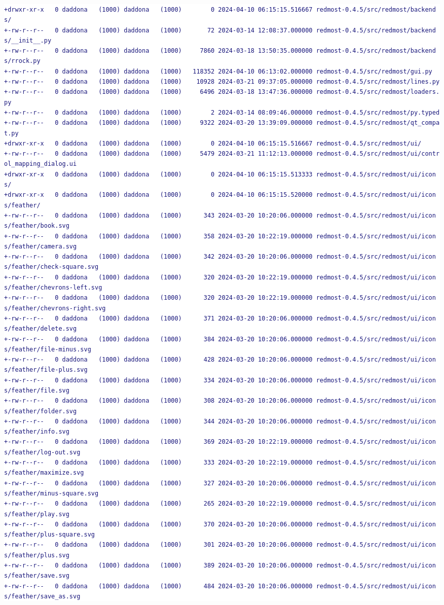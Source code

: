```diff
+drwxr-xr-x   0 daddona   (1000) daddona   (1000)        0 2024-04-10 06:15:15.516667 redmost-0.4.5/src/redmost/backends/
+-rw-r--r--   0 daddona   (1000) daddona   (1000)       72 2024-03-14 12:08:37.000000 redmost-0.4.5/src/redmost/backends/__init__.py
+-rw-r--r--   0 daddona   (1000) daddona   (1000)     7860 2024-03-18 13:50:35.000000 redmost-0.4.5/src/redmost/backends/rrock.py
+-rw-r--r--   0 daddona   (1000) daddona   (1000)   118352 2024-04-10 06:13:02.000000 redmost-0.4.5/src/redmost/gui.py
+-rw-r--r--   0 daddona   (1000) daddona   (1000)    10928 2024-03-21 09:37:05.000000 redmost-0.4.5/src/redmost/lines.py
+-rw-r--r--   0 daddona   (1000) daddona   (1000)     6496 2024-03-18 13:47:36.000000 redmost-0.4.5/src/redmost/loaders.py
+-rw-r--r--   0 daddona   (1000) daddona   (1000)        2 2024-03-14 08:09:46.000000 redmost-0.4.5/src/redmost/py.typed
+-rw-r--r--   0 daddona   (1000) daddona   (1000)     9322 2024-03-20 13:39:09.000000 redmost-0.4.5/src/redmost/qt_compat.py
+drwxr-xr-x   0 daddona   (1000) daddona   (1000)        0 2024-04-10 06:15:15.516667 redmost-0.4.5/src/redmost/ui/
+-rw-r--r--   0 daddona   (1000) daddona   (1000)     5479 2024-03-21 11:12:13.000000 redmost-0.4.5/src/redmost/ui/control_mapping_dialog.ui
+drwxr-xr-x   0 daddona   (1000) daddona   (1000)        0 2024-04-10 06:15:15.513333 redmost-0.4.5/src/redmost/ui/icons/
+drwxr-xr-x   0 daddona   (1000) daddona   (1000)        0 2024-04-10 06:15:15.520000 redmost-0.4.5/src/redmost/ui/icons/feather/
+-rw-r--r--   0 daddona   (1000) daddona   (1000)      343 2024-03-20 10:20:06.000000 redmost-0.4.5/src/redmost/ui/icons/feather/book.svg
+-rw-r--r--   0 daddona   (1000) daddona   (1000)      358 2024-03-20 10:22:19.000000 redmost-0.4.5/src/redmost/ui/icons/feather/camera.svg
+-rw-r--r--   0 daddona   (1000) daddona   (1000)      342 2024-03-20 10:20:06.000000 redmost-0.4.5/src/redmost/ui/icons/feather/check-square.svg
+-rw-r--r--   0 daddona   (1000) daddona   (1000)      320 2024-03-20 10:22:19.000000 redmost-0.4.5/src/redmost/ui/icons/feather/chevrons-left.svg
+-rw-r--r--   0 daddona   (1000) daddona   (1000)      320 2024-03-20 10:22:19.000000 redmost-0.4.5/src/redmost/ui/icons/feather/chevrons-right.svg
+-rw-r--r--   0 daddona   (1000) daddona   (1000)      371 2024-03-20 10:20:06.000000 redmost-0.4.5/src/redmost/ui/icons/feather/delete.svg
+-rw-r--r--   0 daddona   (1000) daddona   (1000)      384 2024-03-20 10:20:06.000000 redmost-0.4.5/src/redmost/ui/icons/feather/file-minus.svg
+-rw-r--r--   0 daddona   (1000) daddona   (1000)      428 2024-03-20 10:20:06.000000 redmost-0.4.5/src/redmost/ui/icons/feather/file-plus.svg
+-rw-r--r--   0 daddona   (1000) daddona   (1000)      334 2024-03-20 10:20:06.000000 redmost-0.4.5/src/redmost/ui/icons/feather/file.svg
+-rw-r--r--   0 daddona   (1000) daddona   (1000)      308 2024-03-20 10:20:06.000000 redmost-0.4.5/src/redmost/ui/icons/feather/folder.svg
+-rw-r--r--   0 daddona   (1000) daddona   (1000)      344 2024-03-20 10:20:06.000000 redmost-0.4.5/src/redmost/ui/icons/feather/info.svg
+-rw-r--r--   0 daddona   (1000) daddona   (1000)      369 2024-03-20 10:22:19.000000 redmost-0.4.5/src/redmost/ui/icons/feather/log-out.svg
+-rw-r--r--   0 daddona   (1000) daddona   (1000)      333 2024-03-20 10:22:19.000000 redmost-0.4.5/src/redmost/ui/icons/feather/maximize.svg
+-rw-r--r--   0 daddona   (1000) daddona   (1000)      327 2024-03-20 10:20:06.000000 redmost-0.4.5/src/redmost/ui/icons/feather/minus-square.svg
+-rw-r--r--   0 daddona   (1000) daddona   (1000)      265 2024-03-20 10:22:19.000000 redmost-0.4.5/src/redmost/ui/icons/feather/play.svg
+-rw-r--r--   0 daddona   (1000) daddona   (1000)      370 2024-03-20 10:20:06.000000 redmost-0.4.5/src/redmost/ui/icons/feather/plus-square.svg
+-rw-r--r--   0 daddona   (1000) daddona   (1000)      301 2024-03-20 10:20:06.000000 redmost-0.4.5/src/redmost/ui/icons/feather/plus.svg
+-rw-r--r--   0 daddona   (1000) daddona   (1000)      389 2024-03-20 10:20:06.000000 redmost-0.4.5/src/redmost/ui/icons/feather/save.svg
+-rw-r--r--   0 daddona   (1000) daddona   (1000)      484 2024-03-20 10:20:06.000000 redmost-0.4.5/src/redmost/ui/icons/feather/save_as.svg
```